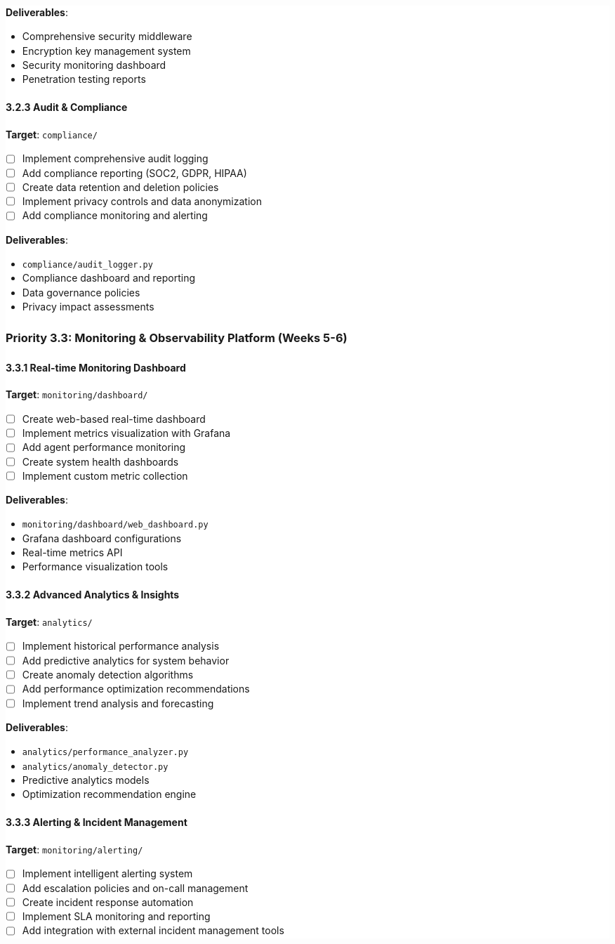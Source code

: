 **Deliverables**:
- Comprehensive security middleware
- Encryption key management system
- Security monitoring dashboard
- Penetration testing reports

#### 3.2.3 Audit & Compliance
**Target**: `compliance/`
- [ ] Implement comprehensive audit logging
- [ ] Add compliance reporting (SOC2, GDPR, HIPAA)
- [ ] Create data retention and deletion policies
- [ ] Implement privacy controls and data anonymization
- [ ] Add compliance monitoring and alerting

**Deliverables**:
- `compliance/audit_logger.py`
- Compliance dashboard and reporting
- Data governance policies
- Privacy impact assessments

### Priority 3.3: Monitoring & Observability Platform (Weeks 5-6)

#### 3.3.1 Real-time Monitoring Dashboard
**Target**: `monitoring/dashboard/`
- [ ] Create web-based real-time dashboard
- [ ] Implement metrics visualization with Grafana
- [ ] Add agent performance monitoring
- [ ] Create system health dashboards
- [ ] Implement custom metric collection

**Deliverables**:
- `monitoring/dashboard/web_dashboard.py`
- Grafana dashboard configurations
- Real-time metrics API
- Performance visualization tools

#### 3.3.2 Advanced Analytics & Insights
**Target**: `analytics/`
- [ ] Implement historical performance analysis
- [ ] Add predictive analytics for system behavior
- [ ] Create anomaly detection algorithms
- [ ] Add performance optimization recommendations
- [ ] Implement trend analysis and forecasting

**Deliverables**:
- `analytics/performance_analyzer.py`
- `analytics/anomaly_detector.py`
- Predictive analytics models
- Optimization recommendation engine

#### 3.3.3 Alerting & Incident Management
**Target**: `monitoring/alerting/`
- [ ] Implement intelligent alerting system
- [ ] Add escalation policies and on-call management
- [ ] Create incident response automation
- [ ] Implement SLA monitoring and reporting
- [ ] Add integration with external incident management tools
